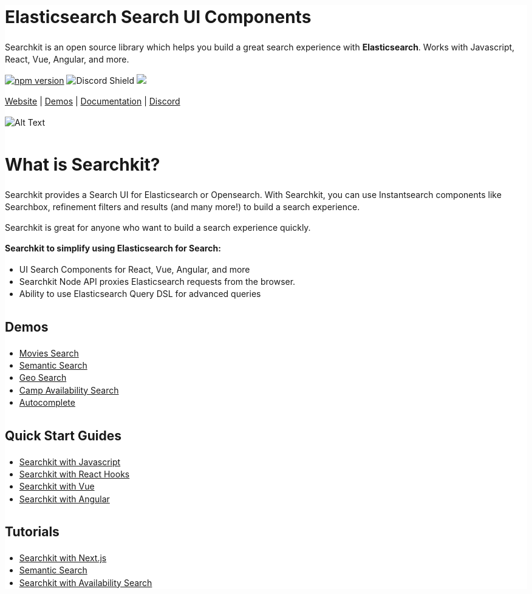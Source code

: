 # Elasticsearch Search UI Components
Searchkit is an open source library which helps you build a great search experience with **Elasticsearch**.
Works with Javascript, React, Vue, Angular, and more.


[![npm version](https://badge.fury.io/js/searchkit.svg)](https://badge.fury.io/js/searchkit)  ![Discord Shield](https://discordapp.com/api/guilds/778278262304276521/widget.png?style=shield) [![](https://data.jsdelivr.com/v1/package/npm/searchkit/badge)](https://www.jsdelivr.com/package/npm/searchkit)


[Website](https://www.searchkit.co/) | [Demos](https://www.searchkit.co/demos) | [Documentation](https://www.searchkit.co/docs/getting-started) | [Discord](https://discord.gg/CRuWmSQZQx)

![Alt Text](apps/web/public/overview.gif)

# What is Searchkit?

Searchkit provides a Search UI for Elasticsearch or Opensearch. With Searchkit, you can use Instantsearch components like Searchbox, refinement filters and results (and many more!) to build a search experience.

Searchkit is great for anyone who want to build a search experience quickly.

**Searchkit to simplify using Elasticsearch for Search:**
  - UI Search Components for React, Vue, Angular, and more
  - Searchkit Node API proxies Elasticsearch requests from the browser.
  - Ability to use Elasticsearch Query DSL for advanced queries

## Demos
* [Movies Search](https://www.searchkit.co/demo)
* [Semantic Search](https://codesandbox.io/p/sandbox/github/searchkit/searchkit/tree/main/examples/with-semantic-search-nextjs)
* [Geo Search](https://www.searchkit.co/geo-search-demo)
* [Camp Availability Search](https://www.searchkit.co/camping-sites-demo)
* [Autocomplete](https://www.searchkit.co/autocomplete)

## Quick Start Guides
* [Searchkit with Javascript](https://www.searchkit.co/docs/getting-started/with-javascript)
* [Searchkit with React Hooks](https://www.searchkit.co/docs/getting-started/with-react)
* [Searchkit with Vue](https://www.searchkit.co/docs/getting-started/with-vue)
* [Searchkit with Angular](https://www.searchkit.co/docs/getting-started/with-angular)

## Tutorials
* [Searchkit with Next.js](https://www.searchkit.co/tutorials/with-nextjs)
* [Semantic Search](https://www.searchkit.co/tutorials/semantic-search)
* [Searchkit with Availability Search](https://www.searchkit.co/tutorials/build-availability-search-ui)
